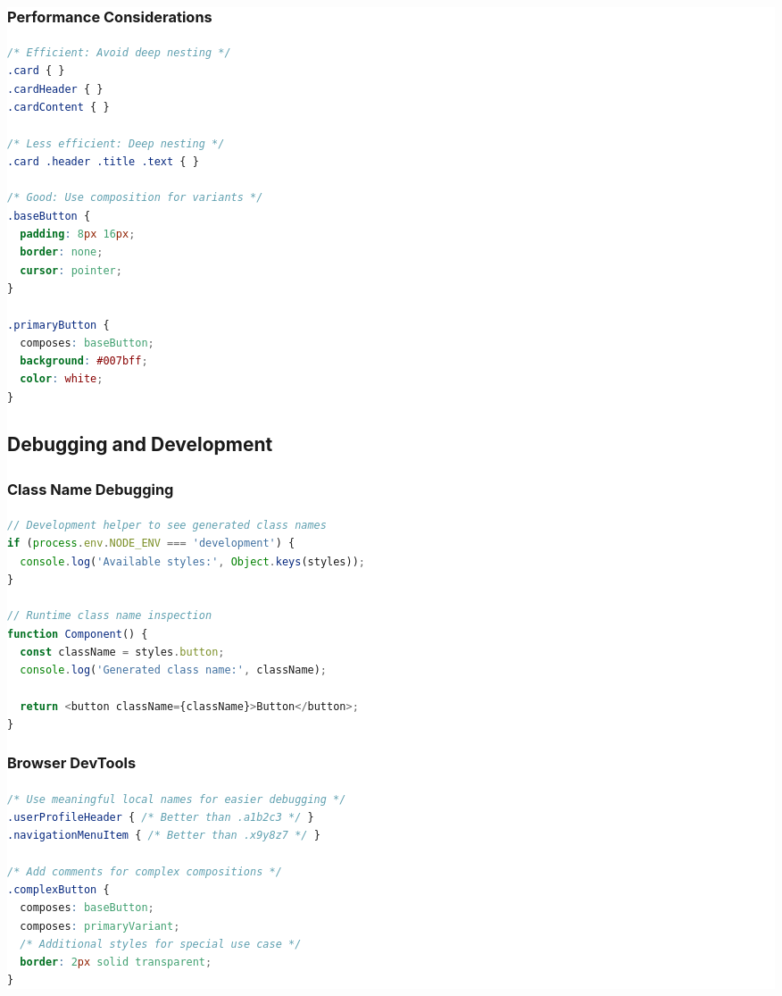 ### Performance Considerations

```css
/* Efficient: Avoid deep nesting */
.card { }
.cardHeader { }
.cardContent { }

/* Less efficient: Deep nesting */
.card .header .title .text { }

/* Good: Use composition for variants */
.baseButton {
  padding: 8px 16px;
  border: none;
  cursor: pointer;
}

.primaryButton {
  composes: baseButton;
  background: #007bff;
  color: white;
}
```

## Debugging and Development

### Class Name Debugging

```javascript
// Development helper to see generated class names
if (process.env.NODE_ENV === 'development') {
  console.log('Available styles:', Object.keys(styles));
}

// Runtime class name inspection
function Component() {
  const className = styles.button;
  console.log('Generated class name:', className);
  
  return <button className={className}>Button</button>;
}
```

### Browser DevTools

```css
/* Use meaningful local names for easier debugging */
.userProfileHeader { /* Better than .a1b2c3 */ }
.navigationMenuItem { /* Better than .x9y8z7 */ }

/* Add comments for complex compositions */
.complexButton {
  composes: baseButton;
  composes: primaryVariant;
  /* Additional styles for special use case */
  border: 2px solid transparent;
}
```
